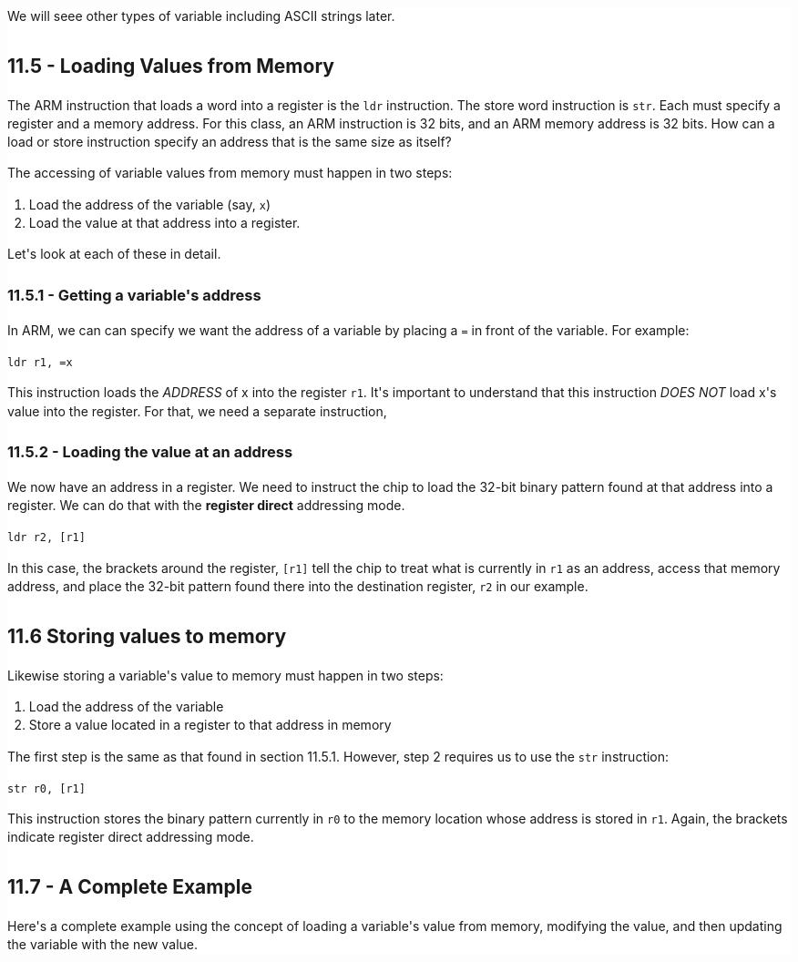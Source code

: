 We will seee other types of variable including ASCII strings later.

## 11.5 - Loading Values from Memory
The ARM instruction that loads a word into a register is the `ldr` instruction. The store word instruction is `str`. Each must specify a register and a memory address. For this class, an ARM instruction is 32 bits, and an ARM memory address is 32 bits. How can a load or store instruction specify an address that is the same size as itself?

The accessing of variable values from memory must happen in two steps:
1.  Load the address of the variable (say, `x`)
2.  Load the value at that address into a register.

Let's look at each of these in detail.

### 11.5.1 - Getting a variable's address
In ARM, we can can specify we want the address of a variable by placing a `=` in front of the variable.  For example:
```
ldr r1, =x
```
This instruction loads the *ADDRESS* of x into the register `r1`.  It's important to understand that this instruction *DOES NOT* load x's value into the register.  For that, we need a separate instruction,

### 11.5.2 - Loading the value at an address
We now have an address in a register.  We need to instruct the chip to load the 32-bit binary pattern found at that address into a register.  We can do that with the **register direct** addressing mode.
```
ldr r2, [r1]
```
In this case, the brackets around the register, `[r1]` tell the chip to treat what is currently in `r1` as an address, access that memory address, and place the 32-bit pattern found there into the destination register, `r2` in our example.

## 11.6 Storing values to memory
Likewise storing a variable's value to memory must happen in two steps:
1. Load the address of the variable 
2. Store a value located in a register to that address in memory

The first step is the same as that found in section 11.5.1.  However, step 2 requires us to use the `str` instruction:
```
str r0, [r1]
```
This instruction stores the binary pattern currently in `r0` to the memory location whose address is stored in `r1`.  Again, the brackets indicate register direct addressing mode.

## 11.7 - A Complete Example
Here's a complete example using the concept of loading a variable's value from memory, modifying the value, and then updating the variable with the new value.
